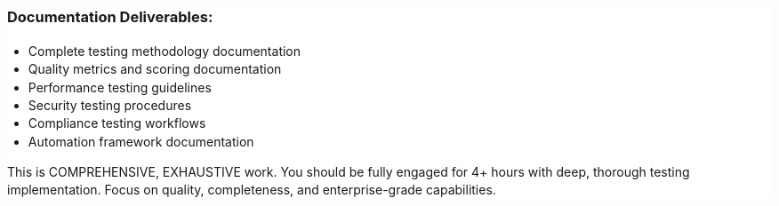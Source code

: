 ### Documentation Deliverables:
- Complete testing methodology documentation
- Quality metrics and scoring documentation
- Performance testing guidelines
- Security testing procedures
- Compliance testing workflows
- Automation framework documentation

This is COMPREHENSIVE, EXHAUSTIVE work. You should be fully engaged for 4+ hours with deep, thorough testing implementation. Focus on quality, completeness, and enterprise-grade capabilities.